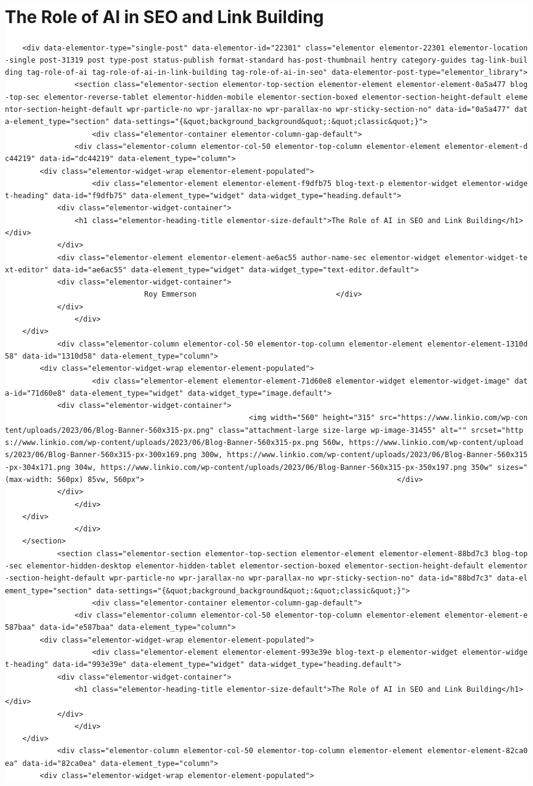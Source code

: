 # The Role of AI in SEO and Link Building


		<div data-elementor-type="single-post" data-elementor-id="22301" class="elementor elementor-22301 elementor-location-single post-31319 post type-post status-publish format-standard has-post-thumbnail hentry category-guides tag-link-building tag-role-of-ai tag-role-of-ai-in-link-building tag-role-of-ai-in-seo" data-elementor-post-type="elementor_library">
					<section class="elementor-section elementor-top-section elementor-element elementor-element-0a5a477 blog-top-sec elementor-reverse-tablet elementor-hidden-mobile elementor-section-boxed elementor-section-height-default elementor-section-height-default wpr-particle-no wpr-jarallax-no wpr-parallax-no wpr-sticky-section-no" data-id="0a5a477" data-element_type="section" data-settings="{&quot;background_background&quot;:&quot;classic&quot;}">
						<div class="elementor-container elementor-column-gap-default">
					<div class="elementor-column elementor-col-50 elementor-top-column elementor-element elementor-element-dc44219" data-id="dc44219" data-element_type="column">
			<div class="elementor-widget-wrap elementor-element-populated">
						<div class="elementor-element elementor-element-f9dfb75 blog-text-p elementor-widget elementor-widget-heading" data-id="f9dfb75" data-element_type="widget" data-widget_type="heading.default">
				<div class="elementor-widget-container">
					<h1 class="elementor-heading-title elementor-size-default">The Role of AI in SEO and Link Building</h1>				</div>
				</div>
				<div class="elementor-element elementor-element-ae6ac55 author-name-sec elementor-widget elementor-widget-text-editor" data-id="ae6ac55" data-element_type="widget" data-widget_type="text-editor.default">
				<div class="elementor-widget-container">
									Roy Emmerson								</div>
				</div>
					</div>
		</div>
				<div class="elementor-column elementor-col-50 elementor-top-column elementor-element elementor-element-1310d58" data-id="1310d58" data-element_type="column">
			<div class="elementor-widget-wrap elementor-element-populated">
						<div class="elementor-element elementor-element-71d60e8 elementor-widget elementor-widget-image" data-id="71d60e8" data-element_type="widget" data-widget_type="image.default">
				<div class="elementor-widget-container">
															<img width="560" height="315" src="https://www.linkio.com/wp-content/uploads/2023/06/Blog-Banner-560x315-px.png" class="attachment-large size-large wp-image-31455" alt="" srcset="https://www.linkio.com/wp-content/uploads/2023/06/Blog-Banner-560x315-px.png 560w, https://www.linkio.com/wp-content/uploads/2023/06/Blog-Banner-560x315-px-300x169.png 300w, https://www.linkio.com/wp-content/uploads/2023/06/Blog-Banner-560x315-px-304x171.png 304w, https://www.linkio.com/wp-content/uploads/2023/06/Blog-Banner-560x315-px-350x197.png 350w" sizes="(max-width: 560px) 85vw, 560px">															</div>
				</div>
					</div>
		</div>
					</div>
		</section>
				<section class="elementor-section elementor-top-section elementor-element elementor-element-88bd7c3 blog-top-sec elementor-hidden-desktop elementor-hidden-tablet elementor-section-boxed elementor-section-height-default elementor-section-height-default wpr-particle-no wpr-jarallax-no wpr-parallax-no wpr-sticky-section-no" data-id="88bd7c3" data-element_type="section" data-settings="{&quot;background_background&quot;:&quot;classic&quot;}">
						<div class="elementor-container elementor-column-gap-default">
					<div class="elementor-column elementor-col-50 elementor-top-column elementor-element elementor-element-e587baa" data-id="e587baa" data-element_type="column">
			<div class="elementor-widget-wrap elementor-element-populated">
						<div class="elementor-element elementor-element-993e39e blog-text-p elementor-widget elementor-widget-heading" data-id="993e39e" data-element_type="widget" data-widget_type="heading.default">
				<div class="elementor-widget-container">
					<h1 class="elementor-heading-title elementor-size-default">The Role of AI in SEO and Link Building</h1>				</div>
				</div>
					</div>
		</div>
				<div class="elementor-column elementor-col-50 elementor-top-column elementor-element elementor-element-82ca0ea" data-id="82ca0ea" data-element_type="column">
			<div class="elementor-widget-wrap elementor-element-populated">